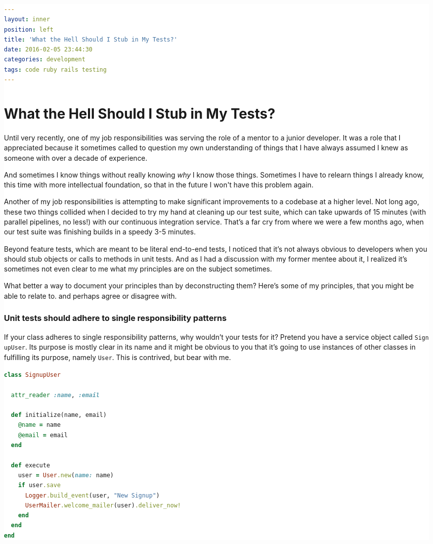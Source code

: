 ```yaml
---
layout: inner
position: left
title: 'What the Hell Should I Stub in My Tests?'
date: 2016-02-05 23:44:30
categories: development
tags: code ruby rails testing
---
```


# What the Hell Should I Stub in My Tests?

Until very recently, one of my job responsibilities was serving the role of a mentor to a junior developer. It was a role that I appreciated because it sometimes called to question my own understanding of things that I have always assumed I knew as someone with over a decade of experience.

And sometimes I know things without really knowing _why_ I know those things. Sometimes I have to relearn things I already know, this time with more intellectual foundation, so that in the future I won't have this problem again.

Another of my job responsibilities is attempting to make significant improvements to a codebase at a higher level. Not long ago, these two things collided when I decided to try my hand at cleaning up our test suite, which can take upwards of 15 minutes (with parallel pipelines, no less!) with our continuous integration service. That’s a far cry from where we were a few months ago, when our test suite was finishing builds in a speedy 3-5 minutes.

Beyond feature tests, which are meant to be literal end-to-end tests, I noticed that it’s not always obvious to developers when you should stub objects or calls to methods in unit tests. And as I had a discussion with my former mentee about it, I realized it’s sometimes not even clear to me what my principles are on the subject sometimes.

What better a way to document your principles than by deconstructing them? Here’s some of my principles, that you might be able to relate to. and perhaps agree or disagree with.

### Unit tests should adhere to single responsibility patterns

If your class adheres to single responsibility patterns, why wouldn’t your tests for it?  Pretend you have a service object called `SignupUser`. Its purpose is mostly clear in its name and it might be obvious to you that it’s going to use instances of other classes in fulfilling its purpose, namely `User`. This is contrived, but bear with me.

```ruby
class SignupUser

  attr_reader :name, :email

  def initialize(name, email)
    @name = name
    @email = email
  end

  def execute
    user = User.new(name: name)
    if user.save
      Logger.build_event(user, "New Signup")
      UserMailer.welcome_mailer(user).deliver_now!
    end
  end
end
```
